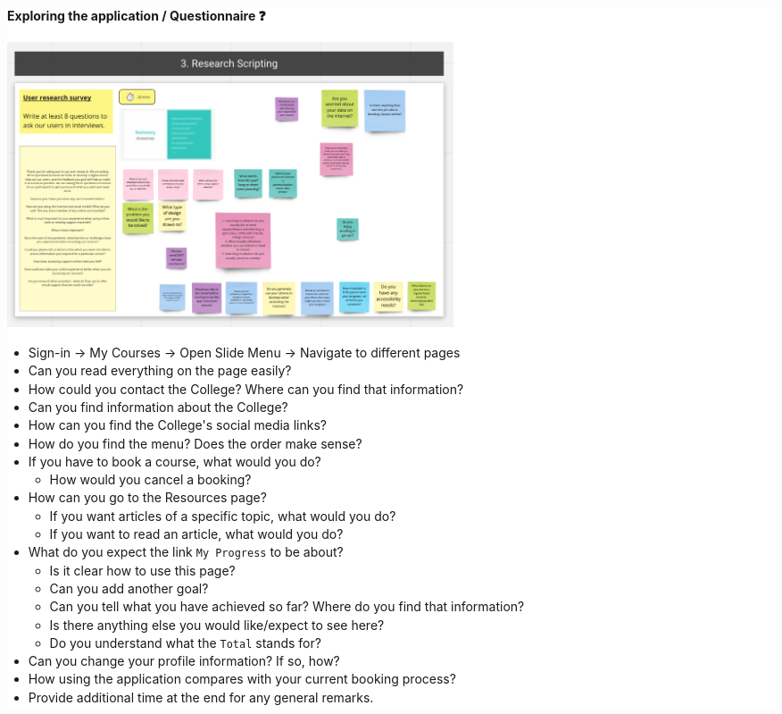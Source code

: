 #### Exploring the application / Questionnaire ❓

<img src='./images/researchScripting.png' width=500>

- Sign-in → My Courses → Open Slide Menu → Navigate to different pages
- Can you read everything on the page easily?
- How could you contact the College? Where can you find that information?
- Can you find information about the College?
- How can you find the College's social media links?
- How do you find the menu? Does the order make sense?
- If you have to book a course, what would you do?
  - How would you cancel a booking?
- How can you go to the Resources page?
  - If you want articles of a specific topic, what would you do?
  - If you want to read an article, what would you do?
- What do you expect the link `My Progress` to be about?
  - Is it clear how to use this page?
  - Can you add another goal?
  - Can you tell what you have achieved so far? Where do you find that information?
  - Is there anything else you would like/expect to see here?
  - Do you understand what the `Total` stands for?
- Can you change your profile information? If so, how?
- How using the application compares with your current booking process?
- Provide additional time at the end for any general remarks.
